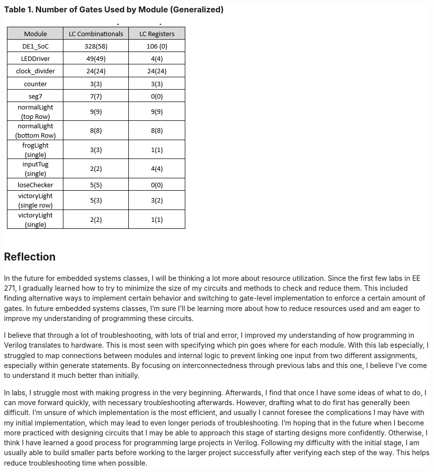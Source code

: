 ### Table 1. Number of Gates Used by Module (Generalized)
![](figures/fig17.png)

## Reflection
In the future for embedded systems classes, I will be thinking a lot more about resource utilization. Since the first few labs in EE 271, I gradually learned how to try to minimize the size of my circuits and methods to check and reduce them. This included finding alternative ways to implement certain behavior and switching to gate-level implementation to enforce a certain amount of gates. In future embedded systems classes, I’m sure I’ll be learning more about how to reduce resources used and am eager to improve my understanding of programming these circuits.

I believe that through a lot of troubleshooting, with lots of trial and error, I improved my understanding of how programming in Verilog translates to hardware. This is most seen with specifying which pin goes where for each module. With this lab especially, I struggled to map connections between modules and internal logic to prevent linking one input from two different assignments, especially within generate statements. By focusing on interconnectedness through previous labs and this one, I believe I’ve come to understand it much better than initially.

In labs, I struggle most with making progress in the very beginning. Afterwards, I find that once I have some ideas of what to do, I can move forward quickly, with necessary troubleshooting afterwards. However, drafting what to do first has generally been difficult. I’m unsure of which implementation is the most efficient, and usually I cannot foresee the complications I may have with my initial implementation, which may lead to even longer periods of troubleshooting. I’m hoping that in the future when I become more practiced with designing circuits that I may be able to approach this stage of starting designs more confidently. Otherwise, I think I have learned a good process for programming large projects in Verilog. Following my difficulty with the initial stage, I am usually able to build smaller parts before working to the larger project successfully after verifying each step of the way. This helps reduce troubleshooting time when possible.
